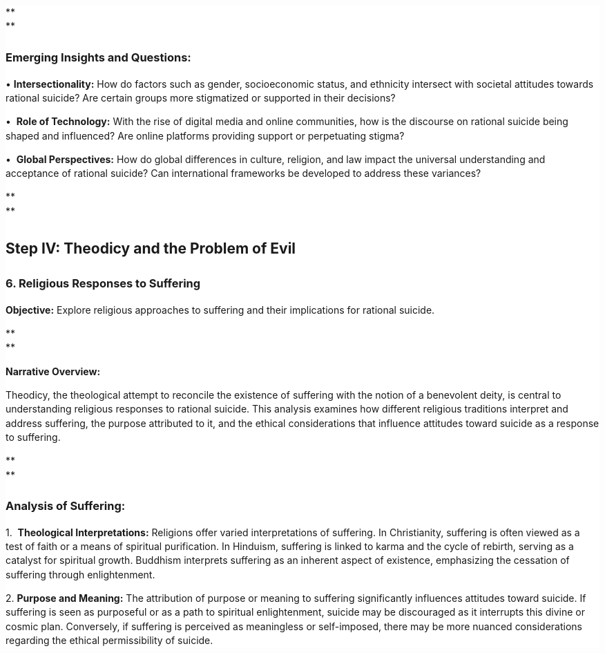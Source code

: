 **<br>
**

### **Emerging Insights and Questions:**

• **Intersectionality:** How do factors such as gender, socioeconomic status, and ethnicity intersect with societal attitudes towards rational suicide? Are certain groups more stigmatized or supported in their decisions?

•  **Role of Technology:** With the rise of digital media and online communities, how is the discourse on rational suicide being shaped and influenced? Are online platforms providing support or perpetuating stigma?

•  **Global Perspectives:** How do global differences in culture, religion, and law impact the universal understanding and acceptance of rational suicide? Can international frameworks be developed to address these variances?

**<br>
**

## **Step IV: Theodicy and the Problem of Evil**

### **6\. Religious Responses to Suffering**

**Objective:** Explore religious approaches to suffering and their implications for rational suicide.

**<br>
**

**Narrative Overview:**

Theodicy, the theological attempt to reconcile the existence of suffering with the notion of a benevolent deity, is central to understanding religious responses to rational suicide. This analysis examines how different religious traditions interpret and address suffering, the purpose attributed to it, and the ethical considerations that influence attitudes toward suicide as a response to suffering.

**<br>
**

### **Analysis of Suffering:**

1\.  **Theological Interpretations:** Religions offer varied interpretations of suffering. In Christianity, suffering is often viewed as a test of faith or a means of spiritual purification. In Hinduism, suffering is linked to karma and the cycle of rebirth, serving as a catalyst for spiritual growth. Buddhism interprets suffering as an inherent aspect of existence, emphasizing the cessation of suffering through enlightenment.

2. **Purpose and Meaning:** The attribution of purpose or meaning to suffering significantly influences attitudes toward suicide. If suffering is seen as purposeful or as a path to spiritual enlightenment, suicide may be discouraged as it interrupts this divine or cosmic plan. Conversely, if suffering is perceived as meaningless or self-imposed, there may be more nuanced considerations regarding the ethical permissibility of suicide.
